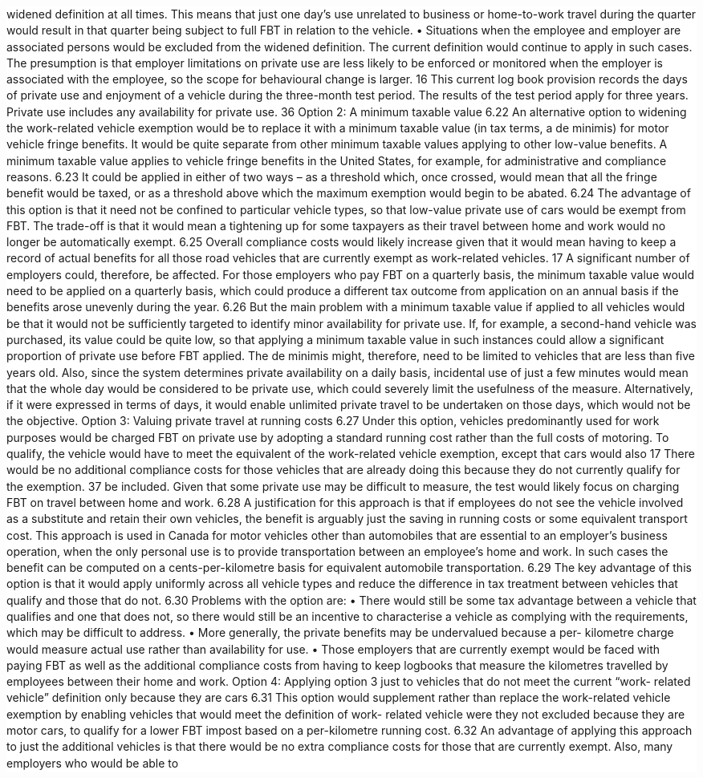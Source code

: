 widened definition at all times. This means that just one day’s use unrelated to business or home-to-work travel during the quarter would result in that quarter being subject to full FBT in relation to the vehicle. • Situations when the employee and employer are associated persons would be excluded from the widened definition. The current definition would continue to apply in such cases. The presumption is that employer limitations on private use are less likely to be enforced or monitored when the employer is associated with the employee, so the scope for behavioural change is larger. 16 This current log book provision records the days of private use and enjoyment of a vehicle during the three-month test period. The results of the test period apply for three years. Private use includes any availability for private use. 36 Option 2: A minimum taxable value 6.22 An alternative option to widening the work-related vehicle exemption would be to replace it with a minimum taxable value (in tax terms, a de minimis) for motor vehicle fringe benefits. It would be quite separate from other minimum taxable values applying to other low-value benefits. A minimum taxable value applies to vehicle fringe benefits in the United States, for example, for administrative and compliance reasons. 6.23 It could be applied in either of two ways – as a threshold which, once crossed, would mean that all the fringe benefit would be taxed, or as a threshold above which the maximum exemption would begin to be abated. 6.24 The advantage of this option is that it need not be confined to particular vehicle types, so that low-value private use of cars would be exempt from FBT. The trade-off is that it would mean a tightening up for some taxpayers as their travel between home and work would no longer be automatically exempt. 6.25 Overall compliance costs would likely increase given that it would mean having to keep a record of actual benefits for all those road vehicles that are currently exempt as work-related vehicles. 17 A significant number of employers could, therefore, be affected. For those employers who pay FBT on a quarterly basis, the minimum taxable value would need to be applied on a quarterly basis, which could produce a different tax outcome from application on an annual basis if the benefits arose unevenly during the year. 6.26 But the main problem with a minimum taxable value if applied to all vehicles would be that it would not be sufficiently targeted to identify minor availability for private use. If, for example, a second-hand vehicle was purchased, its value could be quite low, so that applying a minimum taxable value in such instances could allow a significant proportion of private use before FBT applied. The de minimis might, therefore, need to be limited to vehicles that are less than five years old. Also, since the system determines private availability on a daily basis, incidental use of just a few minutes would mean that the whole day would be considered to be private use, which could severely limit the usefulness of the measure. Alternatively, if it were expressed in terms of days, it would enable unlimited private travel to be undertaken on those days, which would not be the objective. Option 3: Valuing private travel at running costs 6.27 Under this option, vehicles predominantly used for work purposes would be charged FBT on private use by adopting a standard running cost rather than the full costs of motoring. To qualify, the vehicle would have to meet the equivalent of the work-related vehicle exemption, except that cars would also 17 There would be no additional compliance costs for those vehicles that are already doing this because they do not currently qualify for the exemption. 37 be included. Given that some private use may be difficult to measure, the test would likely focus on charging FBT on travel between home and work. 6.28 A justification for this approach is that if employees do not see the vehicle involved as a substitute and retain their own vehicles, the benefit is arguably just the saving in running costs or some equivalent transport cost. This approach is used in Canada for motor vehicles other than automobiles that are essential to an employer’s business operation, when the only personal use is to provide transportation between an employee’s home and work. In such cases the benefit can be computed on a cents-per-kilometre basis for equivalent automobile transportation. 6.29 The key advantage of this option is that it would apply uniformly across all vehicle types and reduce the difference in tax treatment between vehicles that qualify and those that do not. 6.30 Problems with the option are: • There would still be some tax advantage between a vehicle that qualifies and one that does not, so there would still be an incentive to characterise a vehicle as complying with the requirements, which may be difficult to address. • More generally, the private benefits may be undervalued because a per- kilometre charge would measure actual use rather than availability for use. • Those employers that are currently exempt would be faced with paying FBT as well as the additional compliance costs from having to keep logbooks that measure the kilometres travelled by employees between their home and work. Option 4: Applying option 3 just to vehicles that do not meet the current “work- related vehicle” definition only because they are cars 6.31 This option would supplement rather than replace the work-related vehicle exemption by enabling vehicles that would meet the definition of work- related vehicle were they not excluded because they are motor cars, to qualify for a lower FBT impost based on a per-kilometre running cost. 6.32 An advantage of applying this approach to just the additional vehicles is that there would be no extra compliance costs for those that are currently exempt. Also, many employers who would be able to
